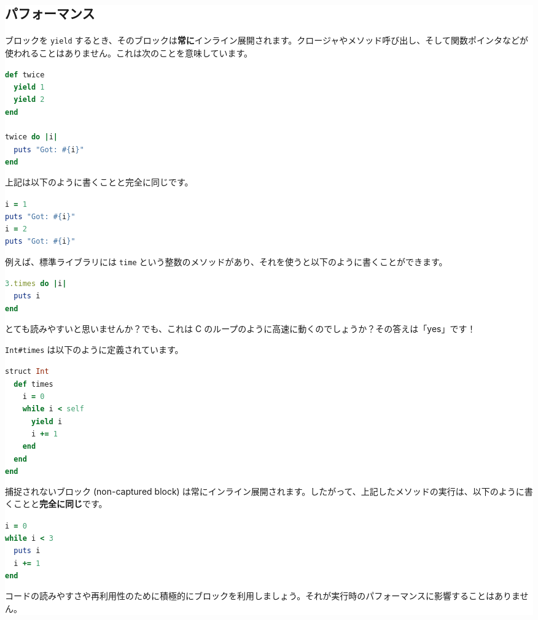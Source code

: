 ## パフォーマンス

ブロックを `yield` するとき、そのブロックは**常に**インライン展開されます。クロージャやメソッド呼び出し、そして関数ポインタなどが使われることはありません。これは次のことを意味しています。

```ruby
def twice
  yield 1
  yield 2
end

twice do |i|
  puts "Got: #{i}"
end
```

上記は以下のように書くことと完全に同じです。

```ruby
i = 1
puts "Got: #{i}"
i = 2
puts "Got: #{i}"
```

例えば、標準ライブラリには `time` という整数のメソッドがあり、それを使うと以下のように書くことができます。

```ruby
3.times do |i|
  puts i
end
```

とても読みやすいと思いませんか？でも、これは C のループのように高速に動くのでしょうか？その答えは「yes」です！

`Int#times` は以下のように定義されています。

```ruby
struct Int
  def times
    i = 0
    while i < self
      yield i
      i += 1
    end
  end
end
```

捕捉されないブロック (non-captured block) は常にインライン展開されます。したがって、上記したメソッドの実行は、以下のように書くことと**完全に同じ**です。

```ruby
i = 0
while i < 3
  puts i
  i += 1
end
```

コードの読みやすさや再利用性のために積極的にブロックを利用しましょう。それが実行時のパフォーマンスに影響することはありません。
